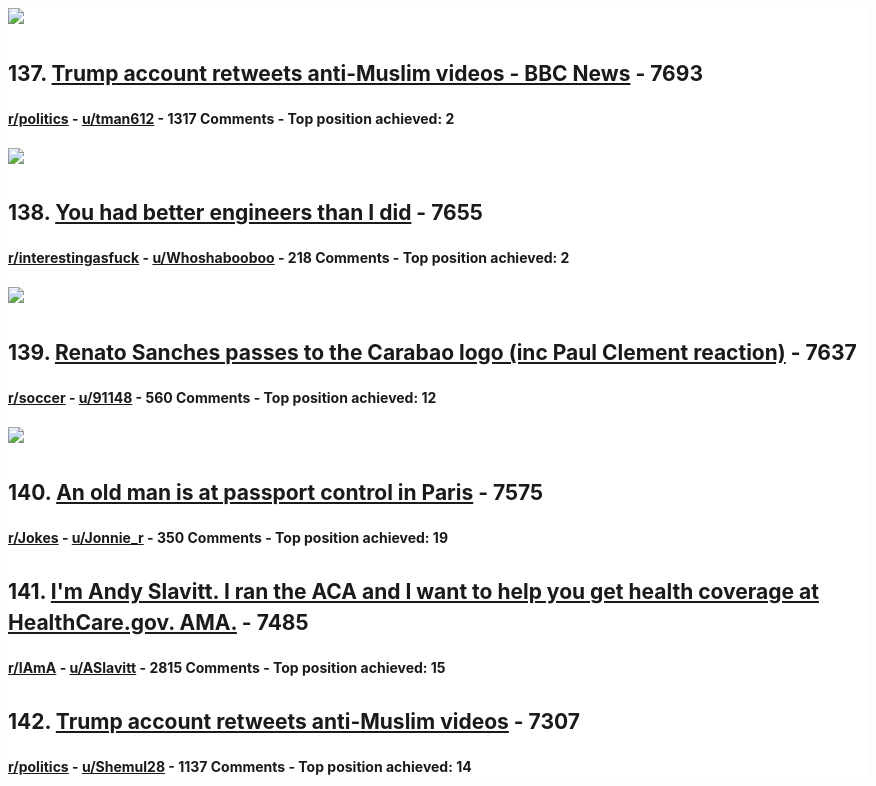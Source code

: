 <a href="https://i.redd.it/4kqoqi9dhx001.jpg"><img src="https://a.thumbs.redditmedia.com/U-WvocG8BhJ_Q91b6iALJEPov_zmYf3UBsowBqsSoH4.jpg"></img></a>

## 137. [Trump account retweets anti-Muslim videos - BBC News](http://reddit.com/r/politics/comments/7gcpsc/trump_account_retweets_antimuslim_videos_bbc_news/) - 7693
#### [r/politics](http://reddit.com/r/politics) - [u/tman612](http://reddit.com/u/tman612) - 1317 Comments - Top position achieved: 2

<a href="http://www.bbc.co.uk/news/world-us-canada-42166663"><img src="https://b.thumbs.redditmedia.com/tYHEedqrk8GcUugVV_ok35-9brTV2bPSN15oIBWhLVQ.jpg"></img></a>

## 138. [You had better engineers than I did](http://reddit.com/r/interestingasfuck/comments/7gap03/you_had_better_engineers_than_i_did/) - 7655
#### [r/interestingasfuck](http://reddit.com/r/interestingasfuck) - [u/Whoshabooboo](http://reddit.com/u/Whoshabooboo) - 218 Comments - Top position achieved: 2

<a href="https://i.imgur.com/hJGMtsO.gifv"><img src="https://b.thumbs.redditmedia.com/VNo478dsdY6lLzSYf1DWzqfqrYkQcQl_NAWPlPoyzac.jpg"></img></a>

## 139. [Renato Sanches passes to the Carabao logo (inc Paul Clement reaction)](http://reddit.com/r/soccer/comments/7ggefn/renato_sanches_passes_to_the_carabao_logo_inc/) - 7637
#### [r/soccer](http://reddit.com/r/soccer) - [u/91148](http://reddit.com/u/91148) - 560 Comments - Top position achieved: 12

<a href="https://streamable.com/tb8xd"><img src="image"></img></a>

## 140. [An old man is at passport control in Paris](http://reddit.com/r/Jokes/comments/7gc2av/an_old_man_is_at_passport_control_in_paris/) - 7575
#### [r/Jokes](http://reddit.com/r/Jokes) - [u/Jonnie_r](http://reddit.com/u/Jonnie_r) - 350 Comments - Top position achieved: 19

## 141. [I'm Andy Slavitt. I ran the ACA and I want to help you get health coverage at HealthCare.gov. AMA.](http://reddit.com/r/IAmA/comments/7geznu/im_andy_slavitt_i_ran_the_aca_and_i_want_to_help/) - 7485
#### [r/IAmA](http://reddit.com/r/IAmA) - [u/ASlavitt](http://reddit.com/u/ASlavitt) - 2815 Comments - Top position achieved: 15

## 142. [Trump account retweets anti-Muslim videos](http://reddit.com/r/politics/comments/7gcr31/trump_account_retweets_antimuslim_videos/) - 7307
#### [r/politics](http://reddit.com/r/politics) - [u/Shemul28](http://reddit.com/u/Shemul28) - 1137 Comments - Top position achieved: 14

